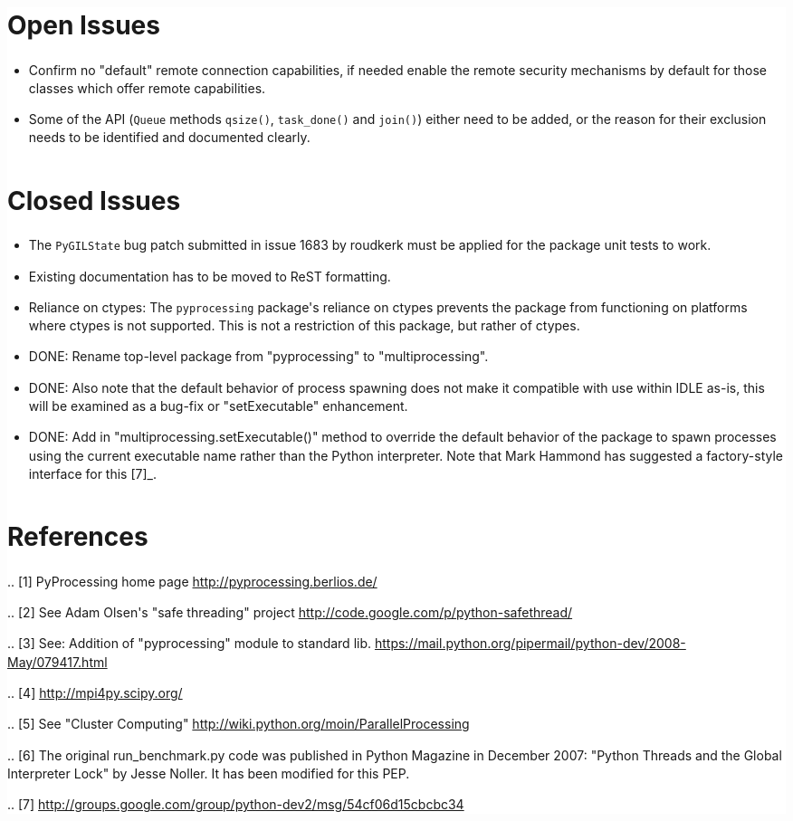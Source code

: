 Open Issues
===========

-   Confirm no "default" remote connection capabilities, if needed
    enable the remote security mechanisms by default for those classes
    which offer remote capabilities.

-   Some of the API (`Queue` methods `qsize()`, `task_done()` and
    `join()`) either need to be added, or the reason for their exclusion
    needs to be identified and documented clearly.

Closed Issues
=============

-   The `PyGILState` bug patch submitted in issue 1683 by roudkerk must
    be applied for the package unit tests to work.

-   Existing documentation has to be moved to ReST formatting.

-   Reliance on ctypes: The `pyprocessing` package's reliance on ctypes
    prevents the package from functioning on platforms where ctypes is
    not supported. This is not a restriction of this package, but rather
    of ctypes.

-   DONE: Rename top-level package from "pyprocessing" to
    "multiprocessing".

-   DONE: Also note that the default behavior of process spawning does
    not make it compatible with use within IDLE as-is, this will be
    examined as a bug-fix or "setExecutable" enhancement.

-   DONE: Add in "multiprocessing.setExecutable()" method to override
    the default behavior of the package to spawn processes using the
    current executable name rather than the Python interpreter. Note
    that Mark Hammond has suggested a factory-style interface for this
    \[7\]\_.

References
==========

.. \[1\] PyProcessing home page http://pyprocessing.berlios.de/

.. \[2\] See Adam Olsen's "safe threading" project
http://code.google.com/p/python-safethread/

.. \[3\] See: Addition of "pyprocessing" module to standard lib.
https://mail.python.org/pipermail/python-dev/2008-May/079417.html

.. \[4\] http://mpi4py.scipy.org/

.. \[5\] See "Cluster Computing"
http://wiki.python.org/moin/ParallelProcessing

.. \[6\] The original run\_benchmark.py code was published in Python
Magazine in December 2007: "Python Threads and the Global Interpreter
Lock" by Jesse Noller. It has been modified for this PEP.

.. \[7\] http://groups.google.com/group/python-dev2/msg/54cf06d15cbcbc34
